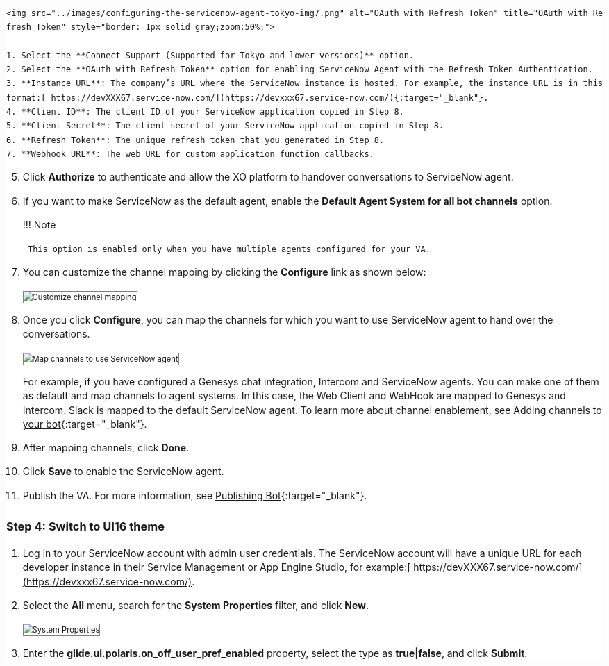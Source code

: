     <img src="../images/configuring-the-servicenow-agent-tokyo-img7.png" alt="OAuth with Refresh Token" title="OAuth with Refresh Token" style="border: 1px solid gray;zoom:50%;">

    1. Select the **Connect Support (Supported for Tokyo and lower versions)** option.
    2. Select the **OAuth with Refresh Token** option for enabling ServiceNow Agent with the Refresh Token Authentication.
    3. **Instance URL**: The company’s URL where the ServiceNow instance is hosted. For example, the instance URL is in this format:[ https://devXXX67.service-now.com/](https://devxxx67.service-now.com/){:target="_blank"}.
    4. **Client ID**: The client ID of your ServiceNow application copied in Step 8.
    5. **Client Secret**: The client secret of your ServiceNow application copied in Step 8.
    6. **Refresh Token**: The unique refresh token that you generated in Step 8.
    7. **Webhook URL**: The web URL for custom application function callbacks.

5. Click **Authorize** to authenticate and allow the XO platform to handover conversations to ServiceNow agent.
6. If you want to make ServiceNow as the default agent, enable the **Default Agent System for all bot channels** option.

    !!! Note
    
        This option is enabled only when you have multiple agents configured for your VA.

7. You can customize the channel mapping by clicking the **Configure** link as shown below:

    <img src="../images/configuring-the-servicenow-agent-tokyo-img8.png" alt="Customize channel mapping" title="Customize channel mapping" style="border: 1px solid gray;zoom:80%;">

9. Once you click **Configure**, you can map the channels for which you want to use ServiceNow agent to  hand over the conversations. 

    <img src="../images/configuring-the-servicenow-agent-tokyo-img9.png" alt="Map channels to use ServiceNow agent" title="Map channels to use ServiceNow agent" style="border: 1px solid gray;zoom:80%;">

    For example, if you have configured a Genesys chat integration, Intercom and ServiceNow agents. You can make one of them as default and map channels to agent systems. In this case, the Web Client and WebHook are mapped to Genesys and Intercom. Slack is mapped to the default ServiceNow agent. To learn more about channel enablement, see [Adding channels to your bot](../../../../../channels/adding-channels-to-your-bot/){:target="_blank"}.

10. After mapping channels, click **Done**.
11. Click **Save** to enable the ServiceNow agent.
12. Publish the VA. For more information, see [Publishing Bot](../../../../../deploy/publishing-bot/){:target="_blank"}.


### Step 4: Switch to UI16 theme

1. Log in to your ServiceNow account with admin user credentials. The ServiceNow account will have a unique URL for each developer instance in their Service Management or App Engine Studio, for example:[ https://devXXX67.service-now.com/](https://devxxx67.service-now.com/).
2. Select the **All** menu, search for the **System Properties** filter, and click **New**.

    <img src="../images/configuring-the-servicenow-agent-tokyo-img10.png" alt="System Properties" title="System Properties" style="border: 1px solid gray;zoom:80%;">

3. Enter the **glide.ui.polaris.on_off_user_pref_enabled** property, select the type as **true|false**, and click **Submit**.
